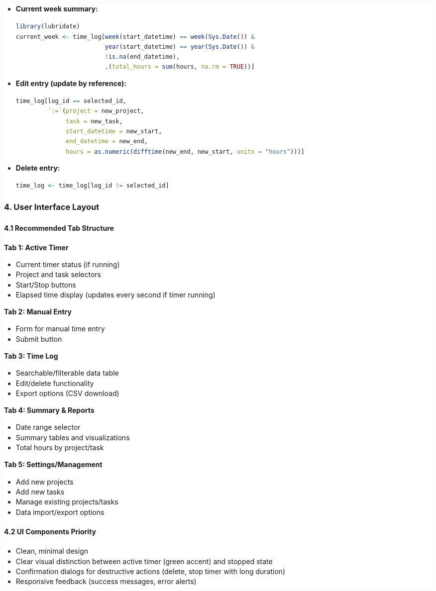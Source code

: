 - **Current week summary:**
  ```r
  library(lubridate)
  current_week <- time_log[week(start_datetime) == week(Sys.Date()) & 
                           year(start_datetime) == year(Sys.Date()) &
                           !is.na(end_datetime), 
                           .(total_hours = sum(hours, na.rm = TRUE))]
  ```

- **Edit entry (update by reference):**
  ```r
  time_log[log_id == selected_id, 
           `:=`(project = new_project,
                task = new_task,
                start_datetime = new_start,
                end_datetime = new_end,
                hours = as.numeric(difftime(new_end, new_start, units = "hours")))]
  ```

- **Delete entry:**
  ```r
  time_log <- time_log[log_id != selected_id]
  ```

### 4. User Interface Layout

#### 4.1 Recommended Tab Structure

**Tab 1: Active Timer**
- Current timer status (if running)
- Project and task selectors
- Start/Stop buttons
- Elapsed time display (updates every second if timer running)

**Tab 2: Manual Entry**
- Form for manual time entry
- Submit button

**Tab 3: Time Log**
- Searchable/filterable data table
- Edit/delete functionality
- Export options (CSV download)

**Tab 4: Summary & Reports**
- Date range selector
- Summary tables and visualizations
- Total hours by project/task

**Tab 5: Settings/Management**
- Add new projects
- Add new tasks
- Manage existing projects/tasks
- Data import/export options

#### 4.2 UI Components Priority
- Clean, minimal design
- Clear visual distinction between active timer (green accent) and stopped state
- Confirmation dialogs for destructive actions (delete, stop timer with long duration)
- Responsive feedback (success messages, error alerts)
